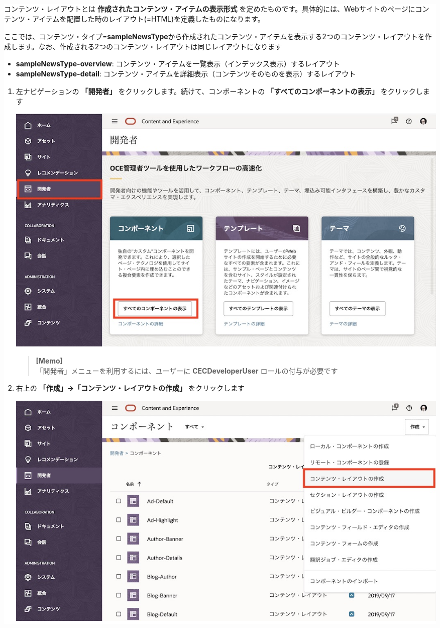 コンテンツ・レイアウトとは **作成されたコンテンツ・アイテムの表示形式** を定めたものです。具体的には、Webサイトのページにコンテンツ・アイテムを配置した時のレイアウト(=HTML)を定義したものになります。

ここでは、コンテンツ・タイプ=**sampleNewsType**から作成されたコンテンツ・アイテムを表示する2つのコンテンツ・レイアウトを作成します。なお、作成される2つのコンテンツ・レイアウトは同じレイアウトになります

- **sampleNewsType-overview**: コンテンツ・アイテムを一覧表示（インデックス表示）するレイアウト
- **sampleNewsType-detail**: コンテンツ・アイテムを詳細表示（コンテンツそのものを表示）するレイアウト


1. 左ナビゲーションの **「開発者」** をクリックします。続けて、コンポーネントの **「すべてのコンポーネントの表示」** をクリックします

    ![画像](004.jpg)

    >**[Memo]**  
    >「開発者」メニューを利用するには、ユーザーに **CECDeveloperUser** ロールの付与が必要です

1. 右上の **「作成」→「コンテンツ・レイアウトの作成」** をクリックします

    ![画像](005.jpg)